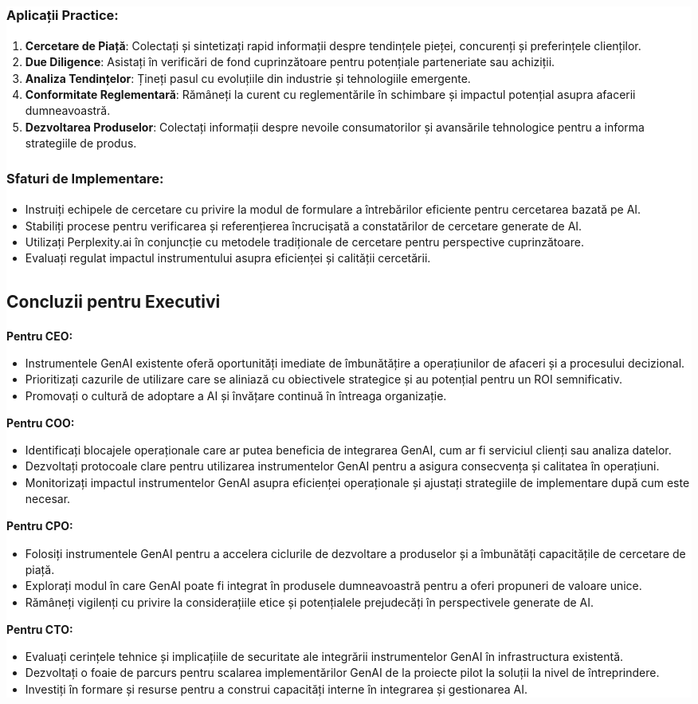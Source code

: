 ### Aplicații Practice:
1. **Cercetare de Piață**: Colectați și sintetizați rapid informații despre tendințele pieței, concurenți și preferințele clienților.
2. **Due Diligence**: Asistați în verificări de fond cuprinzătoare pentru potențiale parteneriate sau achiziții.
3. **Analiza Tendințelor**: Țineți pasul cu evoluțiile din industrie și tehnologiile emergente.
4. **Conformitate Reglementară**: Rămâneți la curent cu reglementările în schimbare și impactul potențial asupra afacerii dumneavoastră.
5. **Dezvoltarea Produselor**: Colectați informații despre nevoile consumatorilor și avansările tehnologice pentru a informa strategiile de produs.

### Sfaturi de Implementare:
- Instruiți echipele de cercetare cu privire la modul de formulare a întrebărilor eficiente pentru cercetarea bazată pe AI.
- Stabiliți procese pentru verificarea și referențierea încrucișată a constatărilor de cercetare generate de AI.
- Utilizați Perplexity.ai în conjuncție cu metodele tradiționale de cercetare pentru perspective cuprinzătoare.
- Evaluați regulat impactul instrumentului asupra eficienței și calității cercetării.

## Concluzii pentru Executivi

**Pentru CEO:**
- Instrumentele GenAI existente oferă oportunități imediate de îmbunătățire a operațiunilor de afaceri și a procesului decizional.
- Prioritizați cazurile de utilizare care se aliniază cu obiectivele strategice și au potențial pentru un ROI semnificativ.
- Promovați o cultură de adoptare a AI și învățare continuă în întreaga organizație.

**Pentru COO:**
- Identificați blocajele operaționale care ar putea beneficia de integrarea GenAI, cum ar fi serviciul clienți sau analiza datelor.
- Dezvoltați protocoale clare pentru utilizarea instrumentelor GenAI pentru a asigura consecvența și calitatea în operațiuni.
- Monitorizați impactul instrumentelor GenAI asupra eficienței operaționale și ajustați strategiile de implementare după cum este necesar.

**Pentru CPO:**
- Folosiți instrumentele GenAI pentru a accelera ciclurile de dezvoltare a produselor și a îmbunătăți capacitățile de cercetare de piață.
- Explorați modul în care GenAI poate fi integrat în produsele dumneavoastră pentru a oferi propuneri de valoare unice.
- Rămâneți vigilenți cu privire la considerațiile etice și potențialele prejudecăți în perspectivele generate de AI.

**Pentru CTO:**
- Evaluați cerințele tehnice și implicațiile de securitate ale integrării instrumentelor GenAI în infrastructura existentă.
- Dezvoltați o foaie de parcurs pentru scalarea implementărilor GenAI de la proiecte pilot la soluții la nivel de întreprindere.
- Investiți în formare și resurse pentru a construi capacități interne în integrarea și gestionarea AI.

